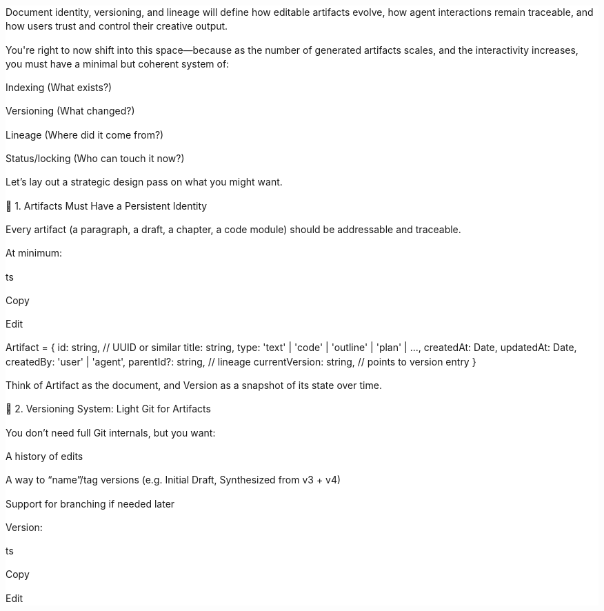Document identity, versioning, and lineage will define how editable artifacts evolve, how agent interactions remain traceable, and how users trust and control their creative output.

You're right to now shift into this space—because as the number of generated artifacts scales, and the interactivity increases, you must have a minimal but coherent system of:



Indexing (What exists?)

Versioning (What changed?)

Lineage (Where did it come from?)

Status/locking (Who can touch it now?)

Let’s lay out a strategic design pass on what you might want.



🧱 1. Artifacts Must Have a Persistent Identity

Every artifact (a paragraph, a draft, a chapter, a code module) should be addressable and traceable.

At minimum:

ts



Copy



Edit

Artifact = { id: string, // UUID or similar title: string, type: 'text' | 'code' | 'outline' | 'plan' | ..., createdAt: Date, updatedAt: Date, createdBy: 'user' | 'agent', parentId?: string, // lineage currentVersion: string, // points to version entry }

Think of Artifact as the document, and Version as a snapshot of its state over time.



🧾 2. Versioning System: Light Git for Artifacts

You don’t need full Git internals, but you want:



A history of edits

A way to “name”/tag versions (e.g. Initial Draft, Synthesized from v3 + v4)

Support for branching if needed later

Version:

ts



Copy



Edit
